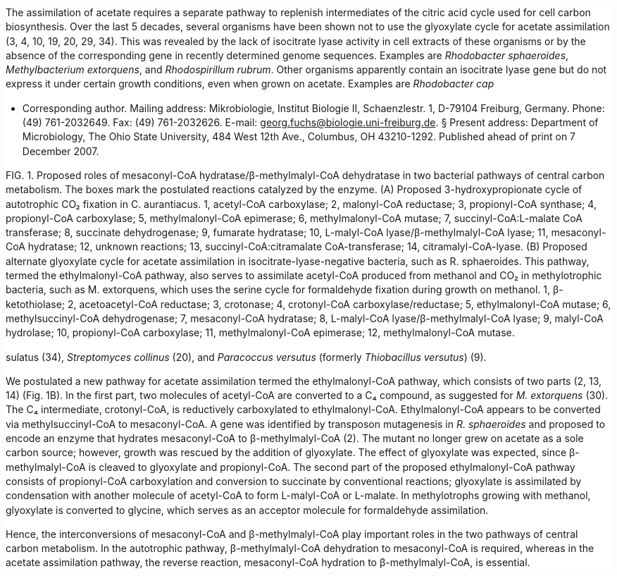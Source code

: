 The assimilation of acetate requires a separate pathway to replenish intermediates of the citric acid cycle used for cell carbon biosynthesis. Over the last 5 decades, several organisms have been shown not to use the glyoxylate cycle for acetate assimilation (3, 4, 10, 19, 20, 29, 34). This was revealed by the lack of isocitrate lyase activity in cell extracts of these organisms or by the absence of the corresponding gene in recently determined genome sequences. Examples are *Rhodobacter sphaeroides*, *Methylbacterium extorquens*, and *Rhodospirillum rubrum*. Other organisms apparently contain an isocitrate lyase gene but do not express it under certain growth conditions, even when grown on acetate. Examples are *Rhodobacter cap*

* Corresponding author. Mailing address: Mikrobiologie, Institut Biologie II, Schaenzlestr. 1, D-79104 Freiburg, Germany. Phone: (49) 761-2032649. Fax: (49) 761-2032626. E-mail: georg.fuchs@biologie.uni-freiburg.de.
§ Present address: Department of Microbiology, The Ohio State University, 484 West 12th Ave., Columbus, OH 43210-1292.
Published ahead of print on 7 December 2007.

FIG. 1. Proposed roles of mesaconyl-CoA hydratase/β-methylmalyl-CoA dehydratase in two bacterial pathways of central carbon metabolism. The boxes mark the postulated reactions catalyzed by the enzyme. (A) Proposed 3-hydroxypropionate cycle of autotrophic CO₂ fixation in C. aurantiacus. 1, acetyl-CoA carboxylase; 2, malonyl-CoA reductase; 3, propionyl-CoA synthase; 4, propionyl-CoA carboxylase; 5, methylmalonyl-CoA epimerase; 6, methylmalonyl-CoA mutase; 7, succinyl-CoA:L-malate CoA transferase; 8, succinate dehydrogenase; 9, fumarate hydratase; 10, L-malyl-CoA lyase/β-methylmalyl-CoA lyase; 11, mesaconyl-CoA hydratase; 12, unknown reactions; 13, succinyl-CoA:citramalate CoA-transferase; 14, citramalyl-CoA-lyase. (B) Proposed alternate glyoxylate cycle for acetate assimilation in isocitrate-lyase-negative bacteria, such as R. sphaeroides. This pathway, termed the ethylmalonyl-CoA pathway, also serves to assimilate acetyl-CoA produced from methanol and CO₂ in methylotrophic bacteria, such as M. extorquens, which uses the serine cycle for formaldehyde fixation during growth on methanol. 1, β-ketothiolase; 2, acetoacetyl-CoA reductase; 3, crotonase; 4, crotonyl-CoA carboxylase/reductase; 5, ethylmalonyl-CoA mutase; 6, methylsuccinyl-CoA dehydrogenase; 7, mesaconyl-CoA hydratase; 8, L-malyl-CoA lyase/β-methylmalyl-CoA lyase; 9, malyl-CoA hydrolase; 10, propionyl-CoA carboxylase; 11, methylmalonyl-CoA epimerase; 12, methylmalonyl-CoA mutase.

sulatus (34), *Streptomyces collinus* (20), and *Paracoccus versutus* (formerly *Thiobacillus versutus*) (9).

We postulated a new pathway for acetate assimilation termed the ethylmalonyl-CoA pathway, which consists of two parts (2, 13, 14) (Fig. 1B). In the first part, two molecules of acetyl-CoA are converted to a C₄ compound, as suggested for *M. extorquens* (30). The C₄ intermediate, crotonyl-CoA, is reductively carboxylated to ethylmalonyl-CoA. Ethylmalonyl-CoA appears to be converted via methylsuccinyl-CoA to mesaconyl-CoA. A gene was identified by transposon mutagenesis in *R. sphaeroides* and proposed to encode an enzyme that hydrates mesaconyl-CoA to β-methylmalyl-CoA (2). The mutant no longer grew on acetate as a sole carbon source; however, growth was rescued by the addition of glyoxylate. The effect of glyoxylate was expected, since β-methylmalyl-CoA is cleaved to glyoxylate and propionyl-CoA. The second part of the proposed ethylmalonyl-CoA pathway consists of propionyl-CoA carboxylation and conversion to succinate by conventional reactions; glyoxylate is assimilated by condensation with another molecule of acetyl-CoA to form L-malyl-CoA or L-malate. In methylotrophs growing with methanol, glyoxylate is converted to glycine, which serves as an acceptor molecule for formaldehyde assimilation.

Hence, the interconversions of mesaconyl-CoA and β-methylmalyl-CoA play important roles in the two pathways of central carbon metabolism. In the autotrophic pathway, β-methylmalyl-CoA dehydration to mesaconyl-CoA is required, whereas in the acetate assimilation pathway, the reverse reaction, mesaconyl-CoA hydration to β-methylmalyl-CoA, is essential.
